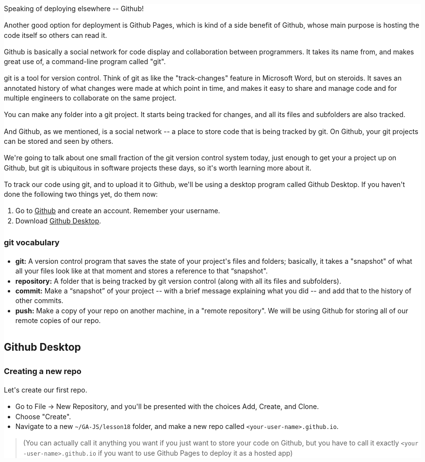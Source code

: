 Speaking of deploying elsewhere -- Github!

Another good option for deployment is Github Pages, which is kind of a side benefit of Github, whose main purpose is hosting the code itself so others can read it.

Github is basically a social network for code display and collaboration between programmers. It takes its name from, and makes great use of, a command-line program called "git".

git is a tool for version control. Think of git as like the "track-changes" feature in Microsoft Word, but on steroids. It saves an annotated history of what changes were made at which point in time, and makes it easy to share and manage code and for multiple engineers to collaborate on the same project.

You can make any folder into a git project. It starts being tracked for changes, and all its files and subfolders are also tracked.

And Github, as we mentioned, is a social network -- a place to store code that is being tracked by git. On Github, your git projects can be stored and seen by others.

We're going to talk about one small fraction of the git version control system today, just enough to get your a project up on Github, but git is ubiquitous in software projects these days, so it's worth learning more about it.

To track our code using git, and to upload it to Github, we'll be using a desktop program called Github Desktop. If you haven't done the following two things yet, do them now:

1. Go to [Github](https://github.com) and create an account. Remember your username.
2. Download [Github Desktop](https://desktop.github.com/).

### git vocabulary

- __git:__ A version control program that saves the state of your project's files and folders; basically, it takes a "snapshot" of what all your files look like at that moment and stores a reference to that “snapshot".
- __repository:__ A folder that is being tracked by git version control (along with all its files and subfolders).
- __commit:__ Make a “snapshot” of your project -- with a brief message explaining what you did -- and add that to the history of other commits.
- __push:__ Make a copy of your repo on another machine, in a "remote repository". We will be using Github for storing all of our remote copies of our repo.



## Github Desktop

### Creating a new repo

Let's create our first repo. 

- Go to File -> New Repository, and you'll be presented with the choices Add, Create, and Clone.
- Choose "Create". 
- Navigate to a new `~/GA-JS/lesson18` folder, and make a new repo called `<your-user-name>.github.io`. 
>(You can actually call it anything you want if you just want to store your code on Github, but you have to call it exactly `<your-user-name>.github.io` if you want to use Github Pages to deploy it as a hosted app)
